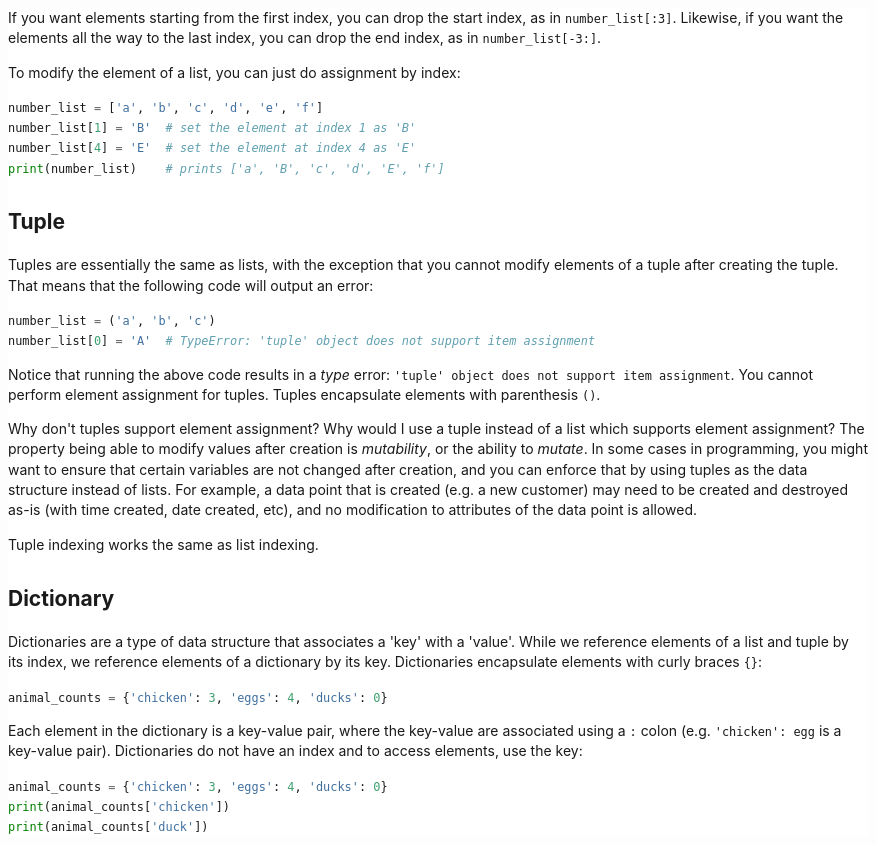 If you want elements starting from the first index, you can drop the start index, as in `number_list[:3]`. Likewise, if you want the elements all the way to the last index, you can drop the end index, as in `number_list[-3:]`.

To modify the element of a list, you can just do assignment by index:

```python
number_list = ['a', 'b', 'c', 'd', 'e', 'f']
number_list[1] = 'B'  # set the element at index 1 as 'B'
number_list[4] = 'E'  # set the element at index 4 as 'E'
print(number_list)    # prints ['a', 'B', 'c', 'd', 'E', 'f']
```

## Tuple

Tuples are essentially the same as lists, with the exception that you cannot modify elements of a tuple after creating the tuple. That means that the following code will output an error:

```python
number_list = ('a', 'b', 'c')
number_list[0] = 'A'  # TypeError: 'tuple' object does not support item assignment
```

Notice that running the above code results in a _type_ error: `'tuple' object does not support item assignment`. You cannot perform element assignment for tuples. Tuples encapsulate elements with parenthesis `()`.

Why don't tuples support element assignment? Why would I use a tuple instead of a list which supports element assignment? The property being able to modify values after creation is _mutability_, or the ability to _mutate_. In some cases in programming, you might want to ensure that certain variables are not changed after creation, and you can enforce that by using tuples as the data structure instead of lists. For example, a data point that is created (e.g. a new customer) may need to be created and destroyed as-is (with time created, date created, etc), and no modification to attributes of the data point is allowed.

Tuple indexing works the same as list indexing.

## Dictionary

Dictionaries are a type of data structure that associates a 'key' with a 'value'. While we reference elements of a list and tuple by its index, we reference elements of a dictionary by its key. Dictionaries encapsulate elements with curly braces `{}`:

```python
animal_counts = {'chicken': 3, 'eggs': 4, 'ducks': 0}
```

Each element in the dictionary is a key-value pair, where the key-value are associated using a `:` colon (e.g. `'chicken': egg` is a key-value pair). Dictionaries do not have an index and to access elements, use the key:

```python
animal_counts = {'chicken': 3, 'eggs': 4, 'ducks': 0}
print(animal_counts['chicken'])
print(animal_counts['duck'])
```
